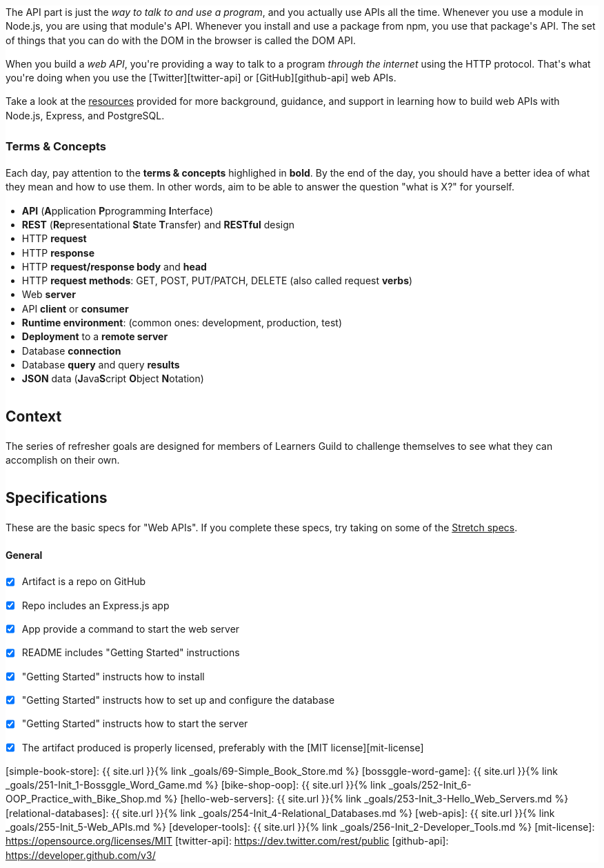 The API part is just the _way to talk to and use a program_, and you actually use APIs all the time. Whenever you use a module in Node.js, you are using that module's API. Whenever you install and use a package from npm, you use that package's API. The set of things that you can do with the DOM in the browser is called the DOM API.

When you build a _web API_, you're providing a way to talk to a program _through the internet_ using the HTTP protocol. That's what you're doing when you use the [Twitter][twitter-api] or [GitHub][github-api] web APIs.

Take a look at the [resources](#resources) provided for more background, guidance, and support in learning how to build web APIs with Node.js, Express, and PostgreSQL.

### Terms & Concepts

Each day, pay attention to the **terms & concepts** highlighed in **bold**. By the end of the day, you should have a better idea of what they mean and how to use them. In other words, aim to be able to answer the question "what is X?" for yourself.

- **API** (**A**pplication **P**programming **I**nterface)
- **REST** (**Re**presentational **S**tate **T**ransfer) and **RESTful** design
- HTTP **request**
- HTTP **response**
- HTTP **request/response body** and **head**
- HTTP **request methods**: GET, POST, PUT/PATCH, DELETE (also called request **verbs**)
- Web **server**
- API **client** or **consumer**
- **Runtime environment**: (common ones: development, production, test)
- **Deployment** to a **remote server**
- Database **connection**
- Database **query** and query **results**
- **JSON** data (**J**ava**S**cript **O**bject **N**otation)

## Context

The series of refresher goals are designed for members of Learners Guild to challenge themselves to see what they can accomplish on their own.

## Specifications

These are the basic specs for "Web APIs". If you complete these specs, try taking on some of the [Stretch specs](#stretch).

#### General

- [x] Artifact is a repo on GitHub
- [x] Repo includes an Express.js app
- [x] App provide a command to start the web server
- [x] README includes "Getting Started" instructions
- [x] "Getting Started" instructs how to install
- [x] "Getting Started" instructs how to set up and configure the database
- [x] "Getting Started" instructs how to start the server
- [x] The artifact produced is properly licensed, preferably with the [MIT license][mit-license]


[simple-book-store]: {{ site.url }}{% link _goals/69-Simple_Book_Store.md %}
[bossggle-word-game]: {{ site.url }}{% link _goals/251-Init_1-Bossggle_Word_Game.md %}
[bike-shop-oop]: {{ site.url }}{% link _goals/252-Init_6-OOP_Practice_with_Bike_Shop.md %}
[hello-web-servers]: {{ site.url }}{% link _goals/253-Init_3-Hello_Web_Servers.md %}
[relational-databases]: {{ site.url }}{% link _goals/254-Init_4-Relational_Databases.md %}
[web-apis]: {{ site.url }}{% link _goals/255-Init_5-Web_APIs.md %}
[developer-tools]: {{ site.url }}{% link _goals/256-Init_2-Developer_Tools.md %}
[mit-license]: https://opensource.org/licenses/MIT
[twitter-api]: https://dev.twitter.com/rest/public
[github-api]: https://developer.github.com/v3/